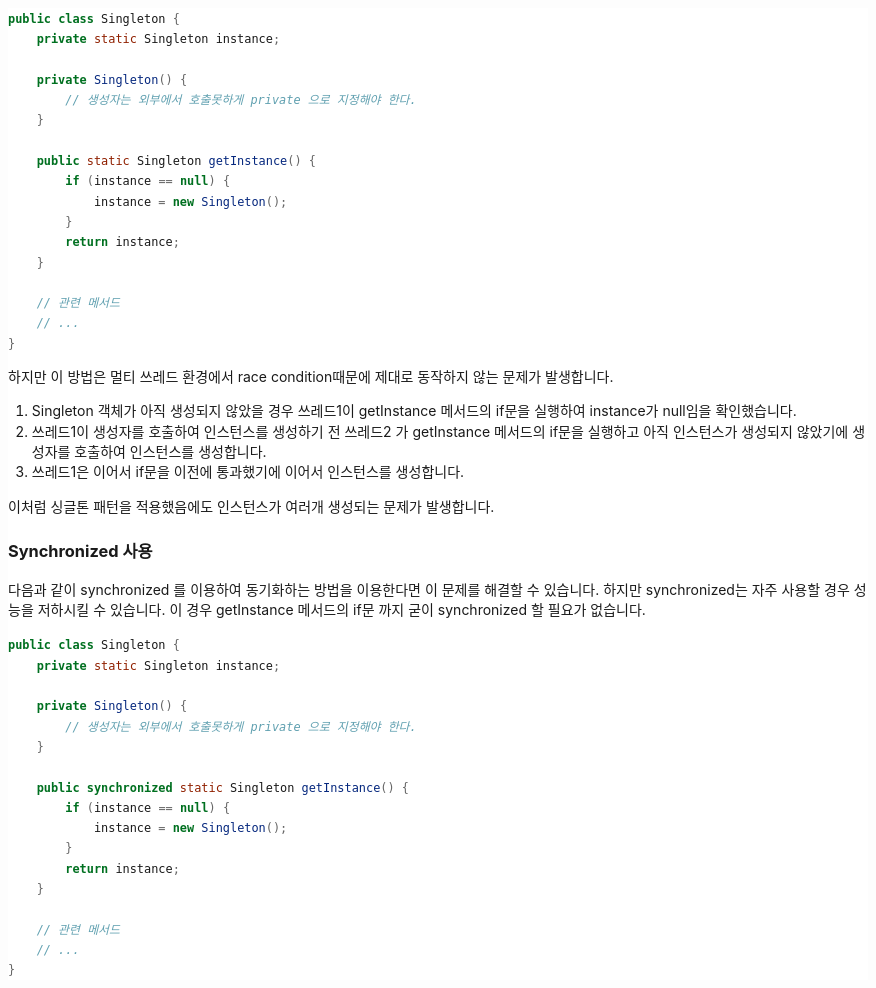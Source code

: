 ```java
public class Singleton {
    private static Singleton instance;
    
    private Singleton() {
        // 생성자는 외부에서 호출못하게 private 으로 지정해야 한다.
    }

    public static Singleton getInstance() {
        if (instance == null) {
            instance = new Singleton();
        }
        return instance;
    }

    // 관련 메서드
    // ...
}
```

하지만 이 방법은 멀티 쓰레드 환경에서 race condition때문에 제대로 동작하지 않는 문제가 발생합니다. 

1. Singleton 객체가 아직 생성되지 않았을 경우 쓰레드1이 getInstance 메서드의 if문을 실행하여 instance가 null임을 확인했습니다.
2. 쓰레드1이 생성자를 호출하여 인스턴스를 생성하기 전 쓰레드2 가 getInstance 메서드의 if문을 실행하고 아직 인스턴스가 생성되지 않았기에 생성자를 호출하여 인스턴스를 생성합니다. 
3. 쓰레드1은 이어서 if문을 이전에 통과했기에 이어서 인스턴스를 생성합니다.

이처럼 싱글톤 패턴을 적용했음에도 인스턴스가 여러개 생성되는 문제가 발생합니다. 



### Synchronized 사용

다음과 같이 synchronized 를 이용하여 동기화하는 방법을 이용한다면 이 문제를 해결할 수 있습니다. 하지만 synchronized는 자주 사용할 경우 성능을 저하시킬 수 있습니다. 이 경우 getInstance 메서드의 if문 까지 굳이 synchronized 할 필요가 없습니다. 

```java
public class Singleton {
    private static Singleton instance;
    
    private Singleton() {
        // 생성자는 외부에서 호출못하게 private 으로 지정해야 한다.
    }

    public synchronized static Singleton getInstance() {
        if (instance == null) {
            instance = new Singleton();
        }
        return instance;
    }

    // 관련 메서드
    // ...
}
```
